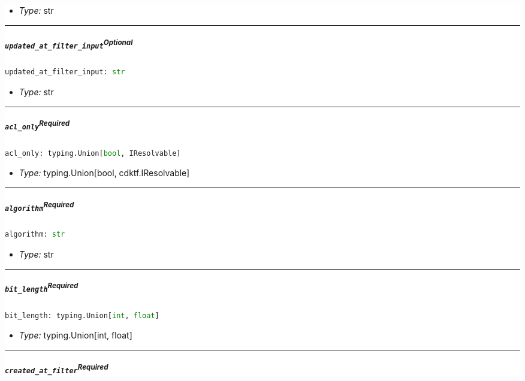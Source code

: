 - *Type:* str

---

##### `updated_at_filter_input`<sup>Optional</sup> <a name="updated_at_filter_input" id="@ithings/cdktf-provider-openstack.dataOpenstackKeymanagerSecretV1.DataOpenstackKeymanagerSecretV1.property.updatedAtFilterInput"></a>

```python
updated_at_filter_input: str
```

- *Type:* str

---

##### `acl_only`<sup>Required</sup> <a name="acl_only" id="@ithings/cdktf-provider-openstack.dataOpenstackKeymanagerSecretV1.DataOpenstackKeymanagerSecretV1.property.aclOnly"></a>

```python
acl_only: typing.Union[bool, IResolvable]
```

- *Type:* typing.Union[bool, cdktf.IResolvable]

---

##### `algorithm`<sup>Required</sup> <a name="algorithm" id="@ithings/cdktf-provider-openstack.dataOpenstackKeymanagerSecretV1.DataOpenstackKeymanagerSecretV1.property.algorithm"></a>

```python
algorithm: str
```

- *Type:* str

---

##### `bit_length`<sup>Required</sup> <a name="bit_length" id="@ithings/cdktf-provider-openstack.dataOpenstackKeymanagerSecretV1.DataOpenstackKeymanagerSecretV1.property.bitLength"></a>

```python
bit_length: typing.Union[int, float]
```

- *Type:* typing.Union[int, float]

---

##### `created_at_filter`<sup>Required</sup> <a name="created_at_filter" id="@ithings/cdktf-provider-openstack.dataOpenstackKeymanagerSecretV1.DataOpenstackKeymanagerSecretV1.property.createdAtFilter"></a>
